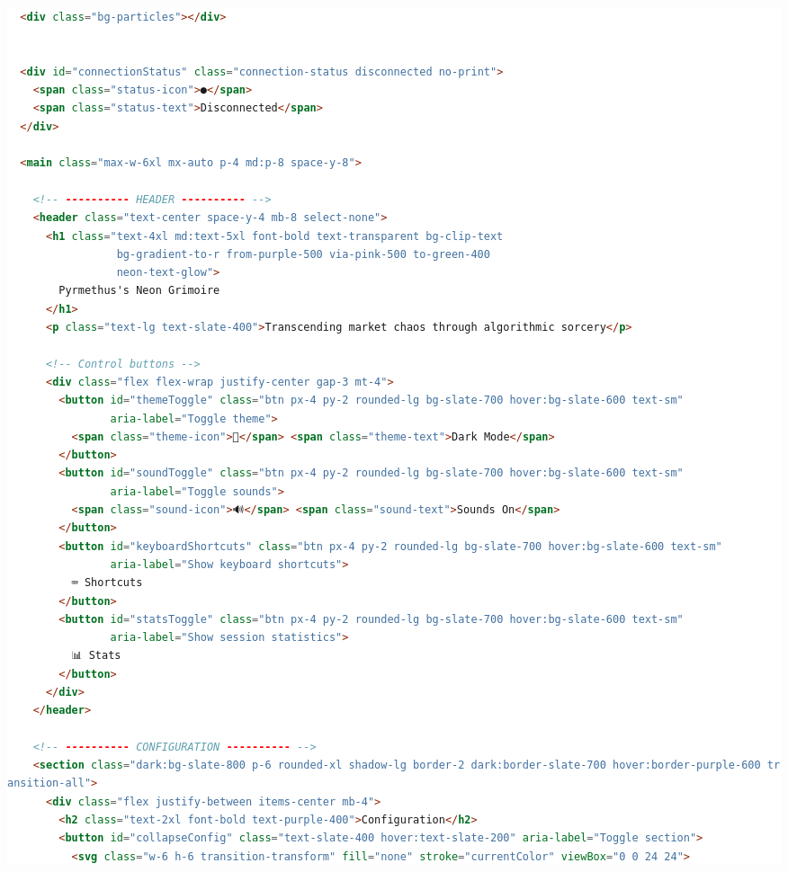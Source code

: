 ```html
  <div class="bg-particles"></div>
  
  
  <div id="connectionStatus" class="connection-status disconnected no-print">
    <span class="status-icon">●</span>
    <span class="status-text">Disconnected</span>
  </div>

  <main class="max-w-6xl mx-auto p-4 md:p-8 space-y-8">

    <!-- ---------- HEADER ---------- -->
    <header class="text-center space-y-4 mb-8 select-none">
      <h1 class="text-4xl md:text-5xl font-bold text-transparent bg-clip-text
                 bg-gradient-to-r from-purple-500 via-pink-500 to-green-400
                 neon-text-glow">
        Pyrmethus's Neon Grimoire
      </h1>
      <p class="text-lg text-slate-400">Transcending market chaos through algorithmic sorcery</p>
      
      <!-- Control buttons -->
      <div class="flex flex-wrap justify-center gap-3 mt-4">
        <button id="themeToggle" class="btn px-4 py-2 rounded-lg bg-slate-700 hover:bg-slate-600 text-sm"
                aria-label="Toggle theme">
          <span class="theme-icon">🌙</span> <span class="theme-text">Dark Mode</span>
        </button>
        <button id="soundToggle" class="btn px-4 py-2 rounded-lg bg-slate-700 hover:bg-slate-600 text-sm"
                aria-label="Toggle sounds">
          <span class="sound-icon">🔊</span> <span class="sound-text">Sounds On</span>
        </button>
        <button id="keyboardShortcuts" class="btn px-4 py-2 rounded-lg bg-slate-700 hover:bg-slate-600 text-sm"
                aria-label="Show keyboard shortcuts">
          ⌨️ Shortcuts
        </button>
        <button id="statsToggle" class="btn px-4 py-2 rounded-lg bg-slate-700 hover:bg-slate-600 text-sm"
                aria-label="Show session statistics">
          📊 Stats
        </button>
      </div>
    </header>

    <!-- ---------- CONFIGURATION ---------- -->
    <section class="dark:bg-slate-800 p-6 rounded-xl shadow-lg border-2 dark:border-slate-700 hover:border-purple-600 transition-all">
      <div class="flex justify-between items-center mb-4">
        <h2 class="text-2xl font-bold text-purple-400">Configuration</h2>
        <button id="collapseConfig" class="text-slate-400 hover:text-slate-200" aria-label="Toggle section">
          <svg class="w-6 h-6 transition-transform" fill="none" stroke="currentColor" viewBox="0 0 24 24">
